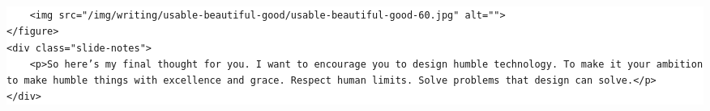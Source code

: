 		<img src="/img/writing/usable-beautiful-good/usable-beautiful-good-60.jpg" alt="">
	</figure>
	<div class="slide-notes">
		<p>So here’s my final thought for you. I want to encourage you to design humble technology. To make it your ambition to make humble things with excellence and grace. Respect human limits. Solve problems that design can solve.</p>
	</div>
</div>

<div class="slide">
	<figure>
